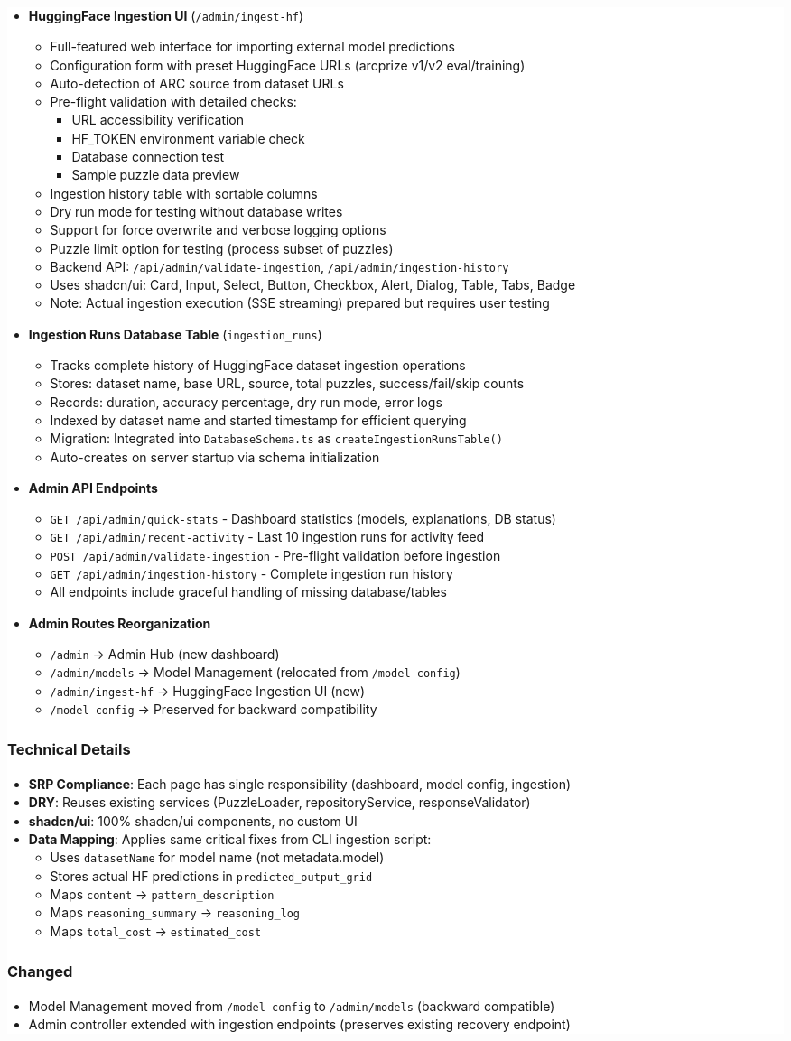 - **HuggingFace Ingestion UI** (`/admin/ingest-hf`)
  - Full-featured web interface for importing external model predictions
  - Configuration form with preset HuggingFace URLs (arcprize v1/v2 eval/training)
  - Auto-detection of ARC source from dataset URLs
  - Pre-flight validation with detailed checks:
    - URL accessibility verification
    - HF_TOKEN environment variable check
    - Database connection test
    - Sample puzzle data preview
  - Ingestion history table with sortable columns
  - Dry run mode for testing without database writes
  - Support for force overwrite and verbose logging options
  - Puzzle limit option for testing (process subset of puzzles)
  - Backend API: `/api/admin/validate-ingestion`, `/api/admin/ingestion-history`
  - Uses shadcn/ui: Card, Input, Select, Button, Checkbox, Alert, Dialog, Table, Tabs, Badge
  - Note: Actual ingestion execution (SSE streaming) prepared but requires user testing

- **Ingestion Runs Database Table** (`ingestion_runs`)
  - Tracks complete history of HuggingFace dataset ingestion operations
  - Stores: dataset name, base URL, source, total puzzles, success/fail/skip counts
  - Records: duration, accuracy percentage, dry run mode, error logs
  - Indexed by dataset name and started timestamp for efficient querying
  - Migration: Integrated into `DatabaseSchema.ts` as `createIngestionRunsTable()`
  - Auto-creates on server startup via schema initialization

- **Admin API Endpoints**
  - `GET /api/admin/quick-stats` - Dashboard statistics (models, explanations, DB status)
  - `GET /api/admin/recent-activity` - Last 10 ingestion runs for activity feed
  - `POST /api/admin/validate-ingestion` - Pre-flight validation before ingestion
  - `GET /api/admin/ingestion-history` - Complete ingestion run history
  - All endpoints include graceful handling of missing database/tables

- **Admin Routes Reorganization**
  - `/admin` → Admin Hub (new dashboard)
  - `/admin/models` → Model Management (relocated from `/model-config`)
  - `/admin/ingest-hf` → HuggingFace Ingestion UI (new)
  - `/model-config` → Preserved for backward compatibility

### Technical Details
- **SRP Compliance**: Each page has single responsibility (dashboard, model config, ingestion)
- **DRY**: Reuses existing services (PuzzleLoader, repositoryService, responseValidator)
- **shadcn/ui**: 100% shadcn/ui components, no custom UI
- **Data Mapping**: Applies same critical fixes from CLI ingestion script:
  - Uses `datasetName` for model name (not metadata.model)
  - Stores actual HF predictions in `predicted_output_grid`
  - Maps `content` → `pattern_description`
  - Maps `reasoning_summary` → `reasoning_log`
  - Maps `total_cost` → `estimated_cost`

### Changed
- Model Management moved from `/model-config` to `/admin/models` (backward compatible)
- Admin controller extended with ingestion endpoints (preserves existing recovery endpoint)
